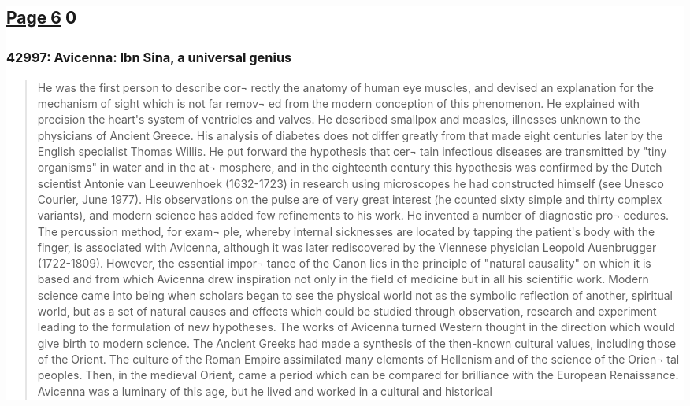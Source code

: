 ## [Page 6](074765engo.pdf#page=6) 0

### 42997: Avicenna: Ibn Sina, a universal genius

> He was the first person to describe cor¬
rectly the anatomy of human eye muscles,
and devised an explanation for the
mechanism of sight which is not far remov¬
ed from the modern conception of this
phenomenon. He explained with precision
the heart's system of ventricles and valves.
He described smallpox and measles,
illnesses unknown to the physicians of
Ancient Greece. His analysis of diabetes
does not differ greatly from that made eight
centuries later by the English specialist
Thomas Willis.
He put forward the hypothesis that cer¬
tain infectious diseases are transmitted by
"tiny organisms" in water and in the at¬
mosphere, and in the eighteenth century
this hypothesis was confirmed by the Dutch
scientist Antonie van Leeuwenhoek
(1632-1723) in research using microscopes
he had constructed himself (see Unesco
Courier, June 1977). His observations on the
pulse are of very great interest (he counted
sixty simple and thirty complex variants),
and modern science has added few
refinements to his work.
He invented a number of diagnostic pro¬
cedures. The percussion method, for exam¬
ple, whereby internal sicknesses are located
by tapping the patient's body with the
finger, is associated with Avicenna,
although it was later rediscovered by the
Viennese physician Leopold Auenbrugger
(1722-1809). However, the essential impor¬
tance of the Canon lies in the principle of
"natural causality" on which it is based and
from which Avicenna drew inspiration not
only in the field of medicine but in all his
scientific work.
Modern science came into being when
scholars began to see the physical world not
as the symbolic reflection of another,
spiritual world, but as a set of natural causes
and effects which could be studied through
observation, research and experiment
leading to the formulation of new
hypotheses. The works of Avicenna turned
Western thought in the direction which
would give birth to modern science.
The Ancient Greeks had made a synthesis
of the then-known cultural values, including
those of the Orient. The culture of the
Roman Empire assimilated many elements
of Hellenism and of the science of the Orien¬
tal peoples. Then, in the medieval Orient,
came a period which can be compared for
brilliance with the European Renaissance.
Avicenna was a luminary of this age, but he
lived and worked in a cultural and historical